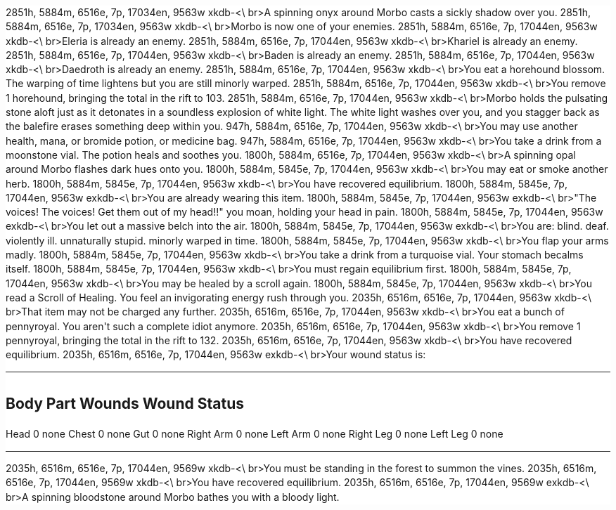 2851h, 5884m, 6516e, 7p, 17034en, 9563w xkdb-<\ br>A spinning onyx around Morbo casts a sickly shadow over you.
2851h, 5884m, 6516e, 7p, 17034en, 9563w xkdb-<\ br>Morbo is now one of your enemies.
2851h, 5884m, 6516e, 7p, 17044en, 9563w xkdb-<\ br>Eleria is already an enemy.
2851h, 5884m, 6516e, 7p, 17044en, 9563w xkdb-<\ br>Khariel is already an enemy.
2851h, 5884m, 6516e, 7p, 17044en, 9563w xkdb-<\ br>Baden is already an enemy.
2851h, 5884m, 6516e, 7p, 17044en, 9563w xkdb-<\ br>Daedroth is already an enemy.
2851h, 5884m, 6516e, 7p, 17044en, 9563w xkdb-<\ br>You eat a horehound blossom.
The warping of time lightens but you are still minorly warped.
2851h, 5884m, 6516e, 7p, 17044en, 9563w xkdb-<\ br>You remove 1 horehound, bringing the total in the rift to 103.
2851h, 5884m, 6516e, 7p, 17044en, 9563w xkdb-<\ br>Morbo holds the pulsating stone aloft just as it detonates in a soundless explosion of white light.
The white light washes over you, and you stagger back as the balefire erases something deep within you.
947h, 5884m, 6516e, 7p, 17044en, 9563w xkdb-<\ br>You may use another health, mana, or bromide potion, or medicine bag.
947h, 5884m, 6516e, 7p, 17044en, 9563w xkdb-<\ br>You take a drink from a moonstone vial.
The potion heals and soothes you.
1800h, 5884m, 6516e, 7p, 17044en, 9563w xkdb-<\ br>A spinning opal around Morbo flashes dark hues onto you.
1800h, 5884m, 5845e, 7p, 17044en, 9563w xkdb-<\ br>You may eat or smoke another herb.
1800h, 5884m, 5845e, 7p, 17044en, 9563w xkdb-<\ br>You have recovered equilibrium.
1800h, 5884m, 5845e, 7p, 17044en, 9563w exkdb-<\ br>You are already wearing this item.
1800h, 5884m, 5845e, 7p, 17044en, 9563w exkdb-<\ br>"The voices! The voices! Get them out of my head!!" you moan, holding your head in pain.
1800h, 5884m, 5845e, 7p, 17044en, 9563w exkdb-<\ br>You let out a massive belch into the air.
1800h, 5884m, 5845e, 7p, 17044en, 9563w exkdb-<\ br>You are:
blind.
deaf.
violently ill.
unnaturally stupid.
minorly warped in time.
1800h, 5884m, 5845e, 7p, 17044en, 9563w xkdb-<\ br>You flap your arms madly.
1800h, 5884m, 5845e, 7p, 17044en, 9563w xkdb-<\ br>You take a drink from a turquoise vial.
Your stomach becalms itself.
1800h, 5884m, 5845e, 7p, 17044en, 9563w xkdb-<\ br>You must regain equilibrium first.
1800h, 5884m, 5845e, 7p, 17044en, 9563w xkdb-<\ br>You may be healed by a scroll again.
1800h, 5884m, 5845e, 7p, 17044en, 9563w xkdb-<\ br>You read a Scroll of Healing.
You feel an invigorating energy rush through you.
2035h, 6516m, 6516e, 7p, 17044en, 9563w xkdb-<\ br>That item may not be charged any further.
2035h, 6516m, 6516e, 7p, 17044en, 9563w xkdb-<\ br>You eat a bunch of pennyroyal.
You aren't such a complete idiot anymore.
2035h, 6516m, 6516e, 7p, 17044en, 9563w xkdb-<\ br>You remove 1 pennyroyal, bringing the total in the rift to 132.
2035h, 6516m, 6516e, 7p, 17044en, 9563w xkdb-<\ br>You have recovered equilibrium.
2035h, 6516m, 6516e, 7p, 17044en, 9563w exkdb-<\ br>Your wound status is:
*******************************************************************************
Body Part Wounds Wound Status 
-------------------------------------------------------------------------------
Head 0 none
Chest 0 none
Gut 0 none
Right Arm 0 none
Left Arm 0 none
Right Leg 0 none
Left Leg 0 none
*******************************************************************************
2035h, 6516m, 6516e, 7p, 17044en, 9569w xkdb-<\ br>You must be standing in the forest to summon the vines.
2035h, 6516m, 6516e, 7p, 17044en, 9569w xkdb-<\ br>You have recovered equilibrium.
2035h, 6516m, 6516e, 7p, 17044en, 9569w exkdb-<\ br>A spinning bloodstone around Morbo bathes you with a bloody light.